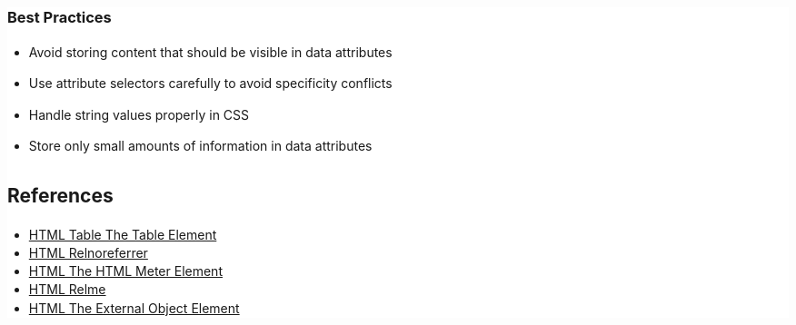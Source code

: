 ### Best Practices

- Avoid storing content that should be visible in data attributes

- Use attribute selectors carefully to avoid specificity conflicts

- Handle string values properly in CSS

- Store only small amounts of information in data attributes

## References

- [HTML Table The Table Element](https://github.com/serpuniversity/learn/blob/main/html/HTML%20Table%20The%20Table%20Element.md)
- [HTML Relnoreferrer](https://github.com/serpuniversity/learn/blob/main/html/HTML%20Relnoreferrer.md)
- [HTML The HTML Meter Element](https://github.com/serpuniversity/learn/blob/main/html/HTML%20The%20HTML%20Meter%20Element.md)
- [HTML Relme](https://github.com/serpuniversity/learn/blob/main/html/HTML%20Relme.md)
- [HTML The External Object Element](https://github.com/serpuniversity/learn/blob/main/html/HTML%20The%20External%20Object%20Element.md)